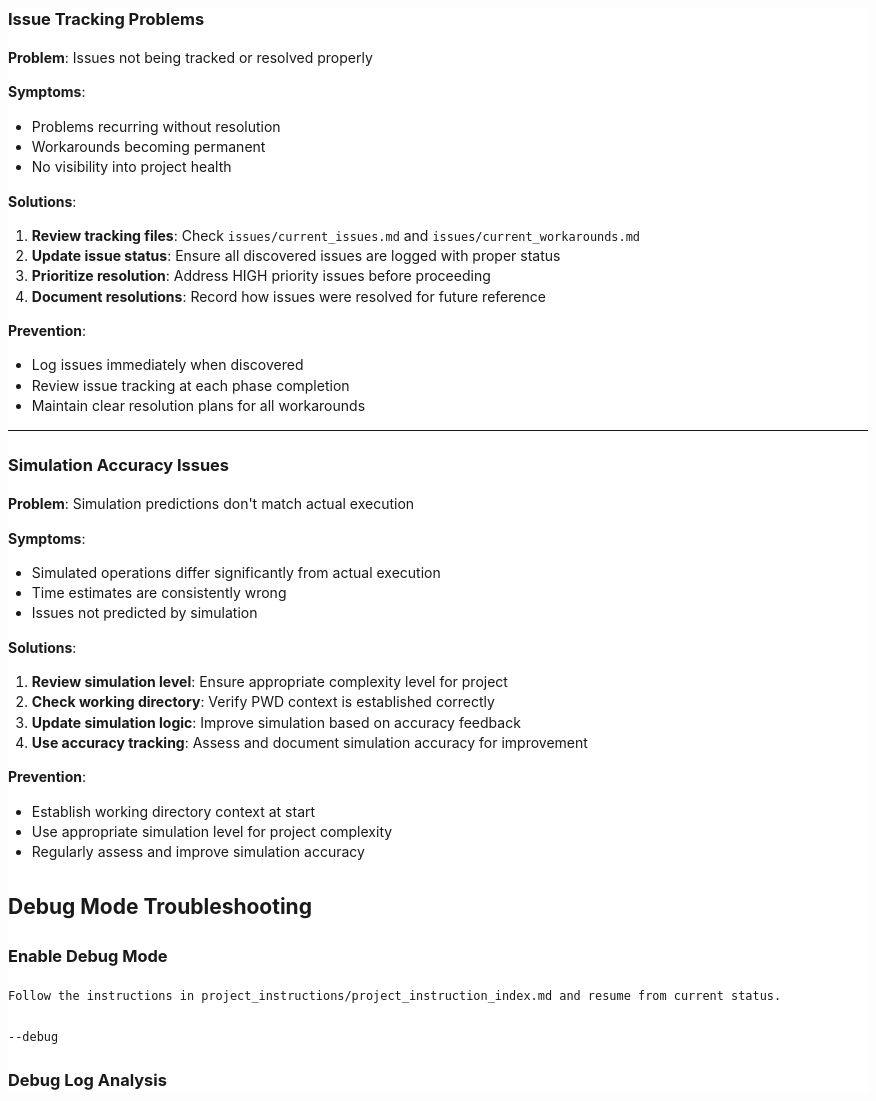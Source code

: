 
### Issue Tracking Problems

**Problem**: Issues not being tracked or resolved properly

**Symptoms**:
- Problems recurring without resolution
- Workarounds becoming permanent
- No visibility into project health

**Solutions**:
1. **Review tracking files**: Check `issues/current_issues.md` and `issues/current_workarounds.md`
2. **Update issue status**: Ensure all discovered issues are logged with proper status
3. **Prioritize resolution**: Address HIGH priority issues before proceeding
4. **Document resolutions**: Record how issues were resolved for future reference

**Prevention**:
- Log issues immediately when discovered
- Review issue tracking at each phase completion
- Maintain clear resolution plans for all workarounds

---

### Simulation Accuracy Issues

**Problem**: Simulation predictions don't match actual execution

**Symptoms**:
- Simulated operations differ significantly from actual execution
- Time estimates are consistently wrong
- Issues not predicted by simulation

**Solutions**:
1. **Review simulation level**: Ensure appropriate complexity level for project
2. **Check working directory**: Verify PWD context is established correctly
3. **Update simulation logic**: Improve simulation based on accuracy feedback
4. **Use accuracy tracking**: Assess and document simulation accuracy for improvement

**Prevention**:
- Establish working directory context at start
- Use appropriate simulation level for project complexity
- Regularly assess and improve simulation accuracy

## Debug Mode Troubleshooting

### Enable Debug Mode
```
Follow the instructions in project_instructions/project_instruction_index.md and resume from current status.

--debug
```

### Debug Log Analysis
